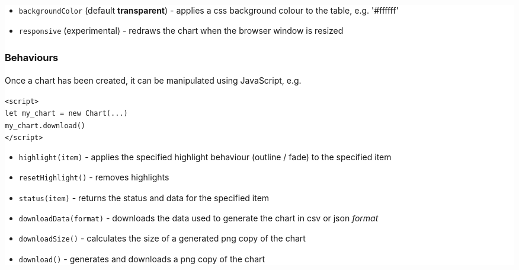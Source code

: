 * `backgroundColor` (default **transparent**) - applies a css background colour to the table, e.g. '#ffffff'

* `responsive` (experimental) - redraws the chart when the browser window is resized

### Behaviours

Once a chart has been created, it can be manipulated using JavaScript, e.g.

```
<script>
let my_chart = new Chart(...)
my_chart.download()
</script>
```

* `highlight(item)` - applies the specified highlight behaviour (outline / fade) to the specified item

* `resetHighlight()` - removes highlights

* `status(item)` - returns the status and data for the specified item

* `downloadData(format)` - downloads the data used to generate the chart in csv or json *format*

* `downloadSize()` - calculates the size of a generated png copy of the chart

* `download()` - generates and downloads a png copy of the chart
